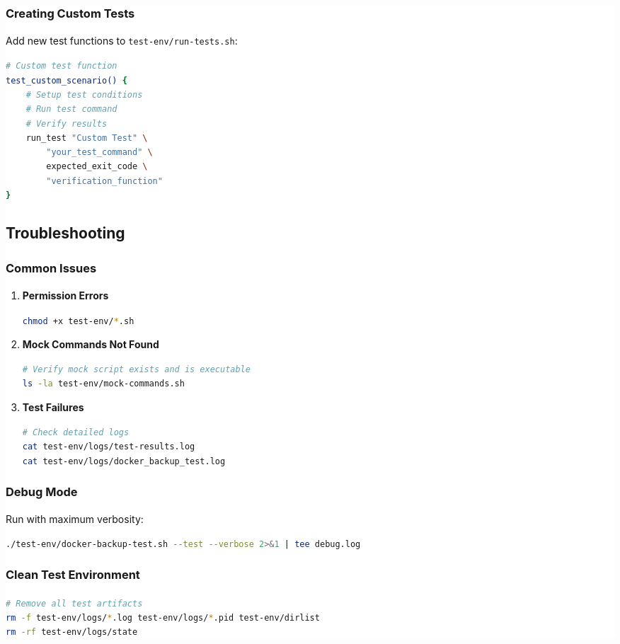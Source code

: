 ### Creating Custom Tests

Add new test functions to `test-env/run-tests.sh`:

```bash
# Custom test function
test_custom_scenario() {
    # Setup test conditions
    # Run test command
    # Verify results
    run_test "Custom Test" \
        "your_test_command" \
        expected_exit_code \
        "verification_function"
}
```

## Troubleshooting

### Common Issues

1. **Permission Errors**
   ```bash
   chmod +x test-env/*.sh
   ```

2. **Mock Commands Not Found**
   ```bash
   # Verify mock script exists and is executable
   ls -la test-env/mock-commands.sh
   ```

3. **Test Failures**
   ```bash
   # Check detailed logs
   cat test-env/logs/test-results.log
   cat test-env/logs/docker_backup_test.log
   ```

### Debug Mode

Run with maximum verbosity:

```bash
./test-env/docker-backup-test.sh --test --verbose 2>&1 | tee debug.log
```

### Clean Test Environment

```bash
# Remove all test artifacts
rm -f test-env/logs/*.log test-env/logs/*.pid test-env/dirlist
rm -rf test-env/logs/state
```
